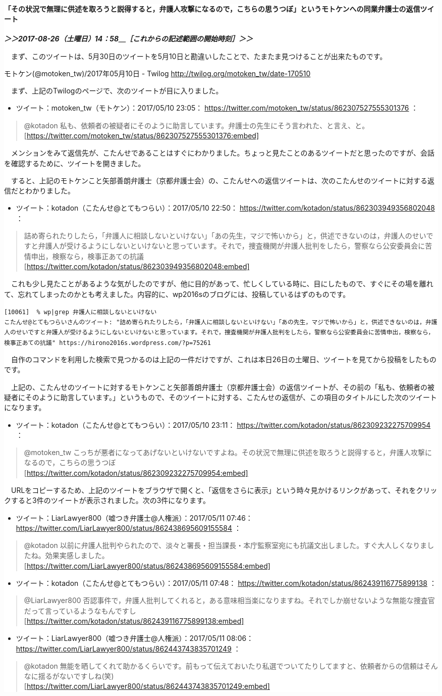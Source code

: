 #### 「その状況で無理に供述を取ろうと説得すると，弁護人攻撃になるので，こちらの思うつぼ」というモトケンへの同業弁護士の返信ツイート ####

***＞＞2017-08-26（土曜日）14：58＿［これからの記述範囲の開始時刻］＞＞***

　まず、このツイートは、5月30日のツイートを5月10日と勘違いしたことで、たまたま見つけることが出来たものです。

モトケン(@motoken_tw)/2017年05月10日 - Twilog http://twilog.org/motoken_tw/date-170510

　まず、上記のTwilogのページで、次のツイートが目に入りました。

* ツイート：motoken_tw（モトケン）：2017/05/10 23:05： https://twitter.com/motoken_tw/status/862307527555301376 ：  
> @kotadon 私も、依頼者の被疑者にそのように助言しています。弁護士の先生にそう言われた、と言え、と。  
[https://twitter.com/motoken_tw/status/862307527555301376:embed]

　メンションをみて返信先が、こたんせであることはすぐにわかりました。ちょっと見たことのあるツイートだと思ったのですが、会話を確認するために、ツイートを開きました。

　すると、上記のモトケンこと矢部善朗弁護士（京都弁護士会）の、こたんせへの返信ツイートは、次のこたんせのツイートに対する返信だとわかりました。

* ツイート：kotadon（こたんせ@とてもつらい）：2017/05/10 22:50： https://twitter.com/kotadon/status/862303949356802048 ：  
> 詰め寄られたりしたら，「弁護人に相談しないといけない」「あの先生，マジで怖いから」と，供述できないのは，弁護人のせいですと弁護人が受けるようにしないといけないと思っています。それで，捜査機関が弁護人批判をしたら，警察なら公安委員会に苦情申出，検察なら，検事正あての抗議  
[https://twitter.com/kotadon/status/862303949356802048:embed]

　これも少し見たことがあるような気がしたのですが、他に目的があって、忙しくしている時に、目にしたもので、すぐにその場を離れて、忘れてしまったのかとも考えました。内容的に、wp2016sのブログには、投稿しているはずのものです。

```
[10061]  % wp|grep 弁護人に相談しないといけない
こたんせ@とてもつらいさんのツイート: "詰め寄られたりしたら，「弁護人に相談しないといけない」「あの先生，マジで怖いから」と，供述できないのは，弁護人のせいですと弁護人が受けるようにしないといけないと思っています。それで，捜査機関が弁護人批判をしたら，警察なら公安委員会に苦情申出，検察なら，検事正あての抗議" https://hirono2016s.wordpress.com/?p=75261
```

　自作のコマンドを利用した検索で見つかるのは上記の一件だけですが、これは本日26日の土曜日、ツイートを見てから投稿をしたものです。

　上記の、こたんせのツイートに対するモトケンこと矢部善朗弁護士（京都弁護士会）の返信ツイートが、その前の「私も、依頼者の被疑者にそのように助言しています。」というもので、そのツイートに対する、こたんせの返信が、この項目のタイトルにした次のツイートになります。

* ツイート：kotadon（こたんせ@とてもつらい）：2017/05/10 23:11： https://twitter.com/kotadon/status/862309232275709954 ：  
> @motoken_tw こっちが悪者になってあげないといけないですよね。その状況で無理に供述を取ろうと説得すると，弁護人攻撃になるので，こちらの思うつぼ  
[https://twitter.com/kotadon/status/862309232275709954:embed]

　URLをコピーするため、上記のツイートをブラウザで開くと、「返信をさらに表示」という時々見かけるリンクがあって、それをクリックすると3件のツイートが表示されました。次の3件になります。

* ツイート：LiarLawyer800（嘘つき弁護士@人権派）：2017/05/11 07:46： https://twitter.com/LiarLawyer800/status/862438695609155584 ：  
> @kotadon 以前に弁護人批判やられたので、淡々と署長・担当課長・本庁監察室宛にも抗議文出しました。すぐ大人しくなりましたね。効果実感しました。  
[https://twitter.com/LiarLawyer800/status/862438695609155584:embed]

* ツイート：kotadon（こたんせ@とてもつらい）：2017/05/11 07:48： https://twitter.com/kotadon/status/862439116775899138 ：  
> @LiarLawyer800 否認事件で，弁護人批判してくれると，ある意味相当楽になりますね。それでしか崩せないような無能な捜査官だって言っているようなもんですし  
[https://twitter.com/kotadon/status/862439116775899138:embed]

* ツイート：LiarLawyer800（嘘つき弁護士@人権派）：2017/05/11 08:06： https://twitter.com/LiarLawyer800/status/862443743835701249 ：  
> @kotadon 無能を晒してくれて助かるくらいです。前もって伝えておいたり私選でついてたりしてますと、依頼者からの信頼はそんなに揺るがないですしね(笑)  
[https://twitter.com/LiarLawyer800/status/862443743835701249:embed]
